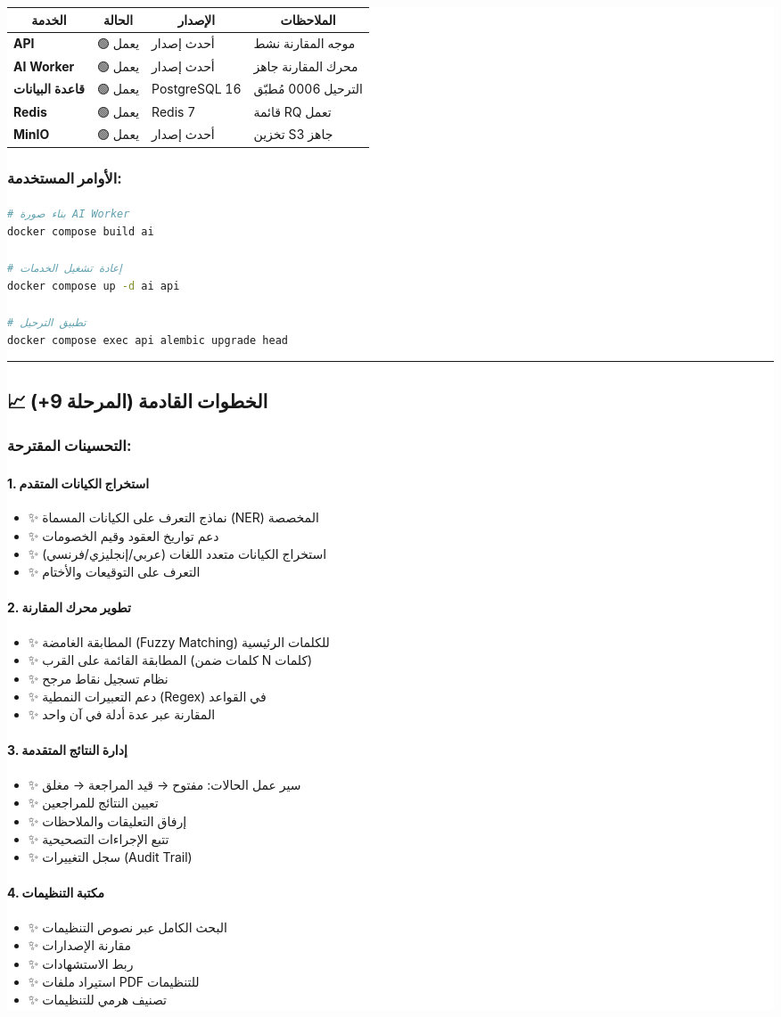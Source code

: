 | الخدمة | الحالة | الإصدار | الملاحظات |
|--------|--------|---------|----------|
| **API** | 🟢 يعمل | أحدث إصدار | موجه المقارنة نشط |
| **AI Worker** | 🟢 يعمل | أحدث إصدار | محرك المقارنة جاهز |
| **قاعدة البيانات** | 🟢 يعمل | PostgreSQL 16 | الترحيل 0006 مُطبّق |
| **Redis** | 🟢 يعمل | Redis 7 | قائمة RQ تعمل |
| **MinIO** | 🟢 يعمل | أحدث إصدار | تخزين S3 جاهز |

### **الأوامر المستخدمة:**
```bash
# بناء صورة AI Worker
docker compose build ai

# إعادة تشغيل الخدمات
docker compose up -d ai api

# تطبيق الترحيل
docker compose exec api alembic upgrade head
```

---

## 📈 **الخطوات القادمة (المرحلة 9+)**

### **التحسينات المقترحة:**

#### **1. استخراج الكيانات المتقدم**
- ✨ نماذج التعرف على الكيانات المسماة (NER) المخصصة
- ✨ دعم تواريخ العقود وقيم الخصومات
- ✨ استخراج الكيانات متعدد اللغات (عربي/إنجليزي/فرنسي)
- ✨ التعرف على التوقيعات والأختام

#### **2. تطوير محرك المقارنة**
- ✨ المطابقة الغامضة (Fuzzy Matching) للكلمات الرئيسية
- ✨ المطابقة القائمة على القرب (كلمات ضمن N كلمات)
- ✨ نظام تسجيل نقاط مرجح
- ✨ دعم التعبيرات النمطية (Regex) في القواعد
- ✨ المقارنة عبر عدة أدلة في آن واحد

#### **3. إدارة النتائج المتقدمة**
- ✨ سير عمل الحالات: مفتوح → قيد المراجعة → مغلق
- ✨ تعيين النتائج للمراجعين
- ✨ إرفاق التعليقات والملاحظات
- ✨ تتبع الإجراءات التصحيحية
- ✨ سجل التغييرات (Audit Trail)

#### **4. مكتبة التنظيمات**
- ✨ البحث الكامل عبر نصوص التنظيمات
- ✨ مقارنة الإصدارات
- ✨ ربط الاستشهادات
- ✨ استيراد ملفات PDF للتنظيمات
- ✨ تصنيف هرمي للتنظيمات
